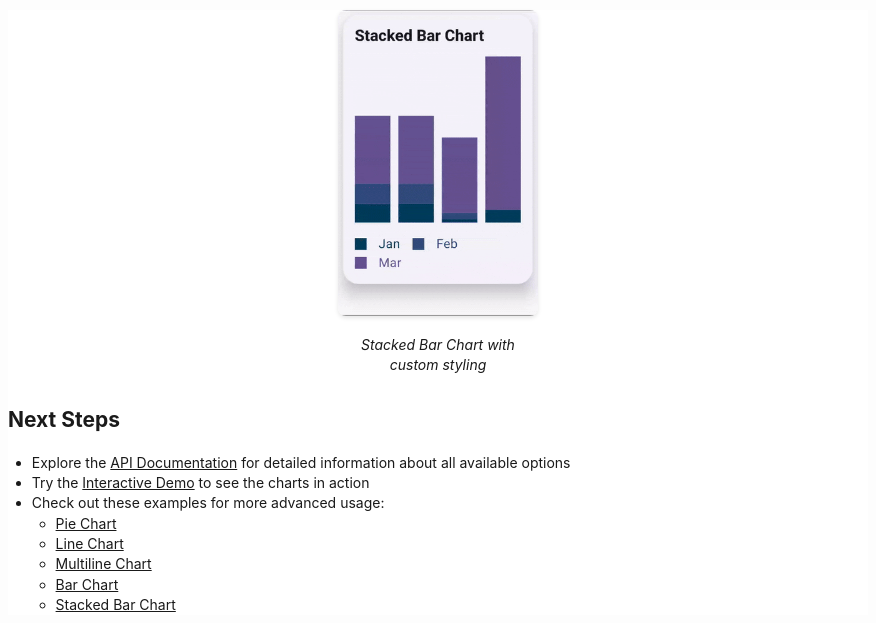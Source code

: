 <div style="text-align: center; margin: 1.5rem 0; width: 200px; margin-left: auto; margin-right: auto;">
  <img src="assets/stacked-custom.gif" alt="Custom Stacked Bar Chart Animation" style="width: 100%; border-radius: 8px; box-shadow: 0 2px 4px rgba(0,0,0,0.1);">
  <p><em>Stacked Bar Chart with custom styling</em></p>
</div>

## Next Steps

- Explore the [API Documentation](../api/index.html) for detailed information about all available options
- Try the [Interactive Demo](../jsdemo/index.html) to see the charts in action
- Check out these examples for more advanced usage:
    - [Pie Chart](https://github.com/dautovicharis/Charts/blob/main/app/src/commonMain/kotlin/io/github/dautovicharis/charts/app/demo/pie/PieChartDemo.kt)
    - [Line Chart](https://github.com/dautovicharis/Charts/blob/main/app/src/commonMain/kotlin/io/github/dautovicharis/charts/app/demo/line/LineDemo.kt)
    - [Multiline Chart](https://github.com/dautovicharis/Charts/blob/main/app/src/commonMain/kotlin/io/github/dautovicharis/charts/app/demo/multiline/MultiLineDemo.kt)
    - [Bar Chart](https://github.com/dautovicharis/Charts/blob/main/app/src/commonMain/kotlin/io/github/dautovicharis/charts/app/demo/bar/BarDemo.kt)
    - [Stacked Bar Chart](https://github.com/dautovicharis/Charts/blob/main/app/src/commonMain/kotlin/io/github/dautovicharis/charts/app/demo/stackedbar/StackedBarDemo.kt)

